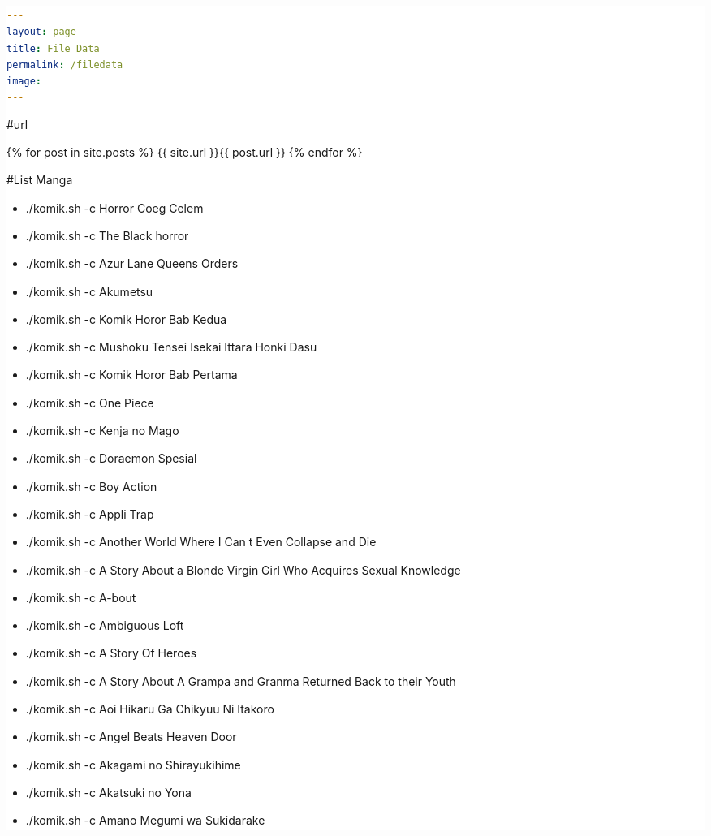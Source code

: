 ```yaml
---
layout: page
title: File Data
permalink: /filedata
image: 
--- 
```


#url

{% for post in site.posts %}
{{ site.url }}{{ post.url }}
{% endfor %}

#List Manga

* ./komik.sh -c Horror Coeg Celem

* ./komik.sh -c The Black horror

* ./komik.sh -c Azur Lane Queens Orders

* ./komik.sh -c Akumetsu

* ./komik.sh -c Komik Horor Bab Kedua

* ./komik.sh -c Mushoku Tensei Isekai Ittara Honki Dasu

* ./komik.sh -c Komik Horor Bab Pertama

* ./komik.sh -c One Piece

* ./komik.sh -c Kenja no Mago

* ./komik.sh -c Doraemon Spesial

* ./komik.sh -c Boy Action

* ./komik.sh -c Appli Trap

* ./komik.sh -c Another World Where I Can t Even Collapse and Die

* ./komik.sh -c A Story About a Blonde Virgin Girl Who Acquires Sexual Knowledge

* ./komik.sh -c A-bout

* ./komik.sh -c Ambiguous Loft

* ./komik.sh -c A Story Of Heroes

* ./komik.sh -c A Story About A Grampa and Granma Returned Back to their Youth

* ./komik.sh -c Aoi Hikaru Ga Chikyuu Ni Itakoro

* ./komik.sh -c Angel Beats Heaven Door

* ./komik.sh -c Akagami no Shirayukihime

* ./komik.sh -c Akatsuki no Yona

* ./komik.sh -c Amano Megumi wa Sukidarake
